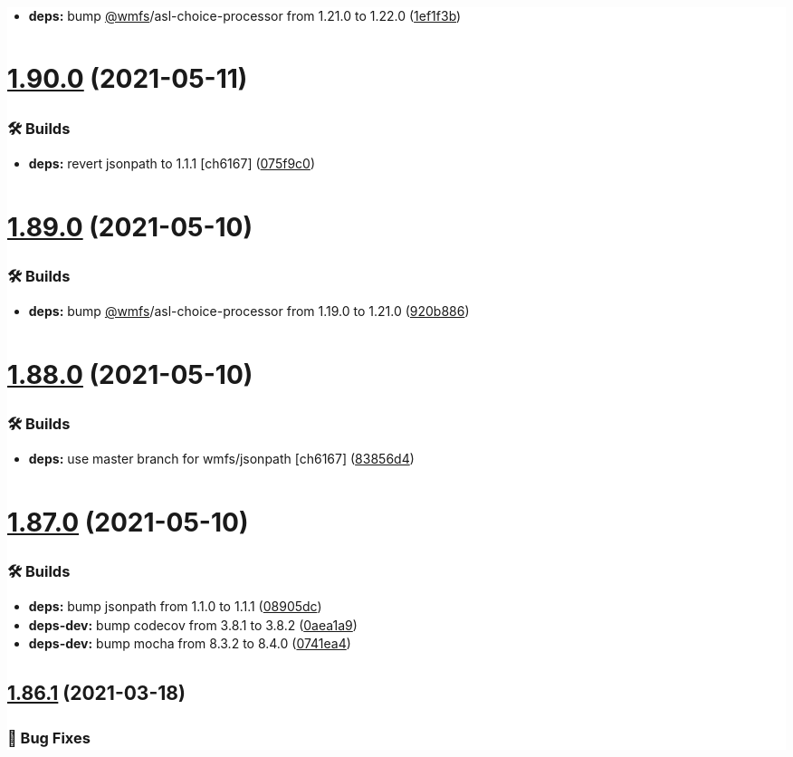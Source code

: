 * **deps:** bump [@wmfs](https://github.com/wmfs)/asl-choice-processor from 1.21.0 to 1.22.0 ([1ef1f3b](https://github.com/wmfs/statebox/commit/1ef1f3b5cfcae37cd5f81259afc25296044a19a6))

# [1.90.0](https://github.com/wmfs/statebox/compare/v1.89.0...v1.90.0) (2021-05-11)


### 🛠 Builds

* **deps:** revert jsonpath to 1.1.1 [ch6167] ([075f9c0](https://github.com/wmfs/statebox/commit/075f9c049b3fb7473194ca64365d18c82072adfd))

# [1.89.0](https://github.com/wmfs/statebox/compare/v1.88.0...v1.89.0) (2021-05-10)


### 🛠 Builds

* **deps:** bump [@wmfs](https://github.com/wmfs)/asl-choice-processor from 1.19.0 to 1.21.0 ([920b886](https://github.com/wmfs/statebox/commit/920b886aa8199cdb0411721c82805ce8dfea9843))

# [1.88.0](https://github.com/wmfs/statebox/compare/v1.87.0...v1.88.0) (2021-05-10)


### 🛠 Builds

* **deps:** use master branch for wmfs/jsonpath [ch6167] ([83856d4](https://github.com/wmfs/statebox/commit/83856d48afeb1ff8059f81029f829f41ea71a025))

# [1.87.0](https://github.com/wmfs/statebox/compare/v1.86.1...v1.87.0) (2021-05-10)


### 🛠 Builds

* **deps:** bump jsonpath from 1.1.0 to 1.1.1 ([08905dc](https://github.com/wmfs/statebox/commit/08905dc57023aad7374db7eb68f6c7667996c101))
* **deps-dev:** bump codecov from 3.8.1 to 3.8.2 ([0aea1a9](https://github.com/wmfs/statebox/commit/0aea1a9486823436f370066ca4a647d608bce455))
* **deps-dev:** bump mocha from 8.3.2 to 8.4.0 ([0741ea4](https://github.com/wmfs/statebox/commit/0741ea4f13956a9cecbce0a4a75495186434cef1))

## [1.86.1](https://github.com/wmfs/statebox/compare/v1.86.0...v1.86.1) (2021-03-18)


### 🐛 Bug Fixes
